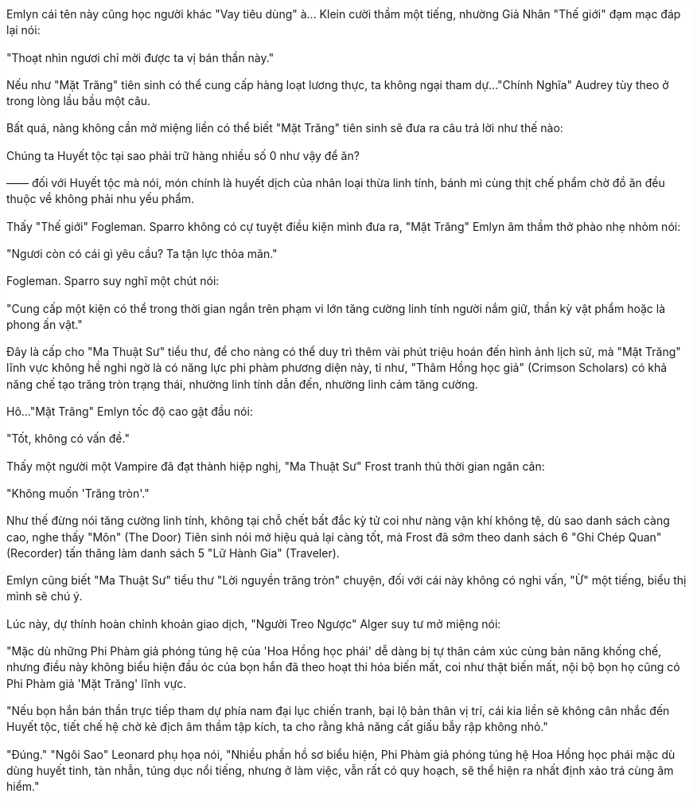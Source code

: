 Emlyn cái tên này cũng học người khác "Vay tiêu dùng" à... Klein cười thầm một tiếng, nhường Giả Nhân "Thế giới" đạm mạc đáp lại nói:

"Thoạt nhìn ngươi chỉ mời được ta vị bán thần này."

Nếu như "Mặt Trăng" tiên sinh có thể cung cấp hàng loạt lương thực, ta không ngại tham dự..."Chính Nghĩa" Audrey tùy theo ở trong lòng lầu bầu một câu.

Bất quá, nàng không cần mở miệng liền có thể biết "Mặt Trăng" tiên sinh sẽ đưa ra câu trả lời như thế nào:

Chúng ta Huyết tộc tại sao phải trữ hàng nhiều số 0 như vậy để ăn?

—— đối với Huyết tộc mà nói, món chính là huyết dịch của nhân loại thừa linh tính, bánh mì cùng thịt chế phẩm chờ đồ ăn đều thuộc về không phải nhu yếu phẩm.

Thấy "Thế giới" Fogleman. Sparro không có cự tuyệt điều kiện mình đưa ra, "Mặt Trăng" Emlyn âm thầm thở phào nhẹ nhỏm nói:

"Ngươi còn có cái gì yêu cầu? Ta tận lực thỏa mãn."

Fogleman. Sparro suy nghĩ một chút nói:

"Cung cấp một kiện có thể trong thời gian ngắn trên phạm vi lớn tăng cường linh tính người nắm giữ, thần kỳ vật phẩm hoặc là phong ấn vật."

Đây là cấp cho "Ma Thuật Sư" tiểu thư, để cho nàng có thể duy trì thêm vài phút triệu hoán đến hình ảnh lịch sử, mà "Mặt Trăng" lĩnh vực không hề nghi ngờ là có năng lực phi phàm phương diện này, tỉ như, "Thâm Hồng học giả" (Crimson Scholars) có khả năng chế tạo trăng tròn trạng thái, nhường linh tính dẫn đến, nhường linh cảm tăng cường.

Hô..."Mặt Trăng" Emlyn tốc độ cao gật đầu nói:

"Tốt, không có vấn đề."

Thấy một người một Vampire đã đạt thành hiệp nghị, "Ma Thuật Sư" Frost tranh thủ thời gian ngăn cản:

"Không muốn 'Trăng tròn'."

Như thế đừng nói tăng cường linh tính, không tại chỗ chết bất đắc kỳ tử coi như nàng vận khí không tệ, dù sao danh sách càng cao, nghe thấy "Môn" (The Door) Tiên sinh nói mớ hiệu quả lại càng tốt, mà Frost đã sớm theo danh sách 6 "Ghi Chép Quan" (Recorder) tấn thăng làm danh sách 5 "Lữ Hành Gia" (Traveler).

Emlyn cũng biết "Ma Thuật Sư" tiểu thư "Lời nguyền trăng tròn" chuyện, đối với cái này không có nghi vấn, "Ừ" một tiếng, biểu thị mình sẽ chú ý.

Lúc này, dự thính hoàn chỉnh khoản giao dịch, "Người Treo Ngược" Alger suy tư mở miệng nói:

"Mặc dù những Phi Phàm giả phóng túng hệ của 'Hoa Hồng học phái' dễ dàng bị tự thân cảm xúc cùng bản năng khống chế, nhưng điều này không biểu hiện đầu óc của bọn hắn đã theo hoạt thi hóa biến mất, coi như thật biến mất, nội bộ bọn họ cũng có Phi Phàm giả 'Mặt Trăng' lĩnh vực.

"Nếu bọn hắn bán thần trực tiếp tham dự phía nam đại lục chiến tranh, bại lộ bản thân vị trí, cái kia liền sẽ không cân nhắc đến Huyết tộc, tiết chế hệ chờ kẻ địch âm thầm tập kích, ta cho rằng khả năng cất giấu bẫy rập không nhỏ."

"Đúng." "Ngôi Sao" Leonard phụ họa nói, "Nhiều phần hồ sơ biểu hiện, Phi Phàm giả phóng túng hệ Hoa Hồng học phái mặc dù dùng huyết tinh, tàn nhẫn, túng dục nổi tiếng, nhưng ở làm việc, vẫn rất có quy hoạch, sẽ thể hiện ra nhất định xảo trá cùng âm hiểm."
